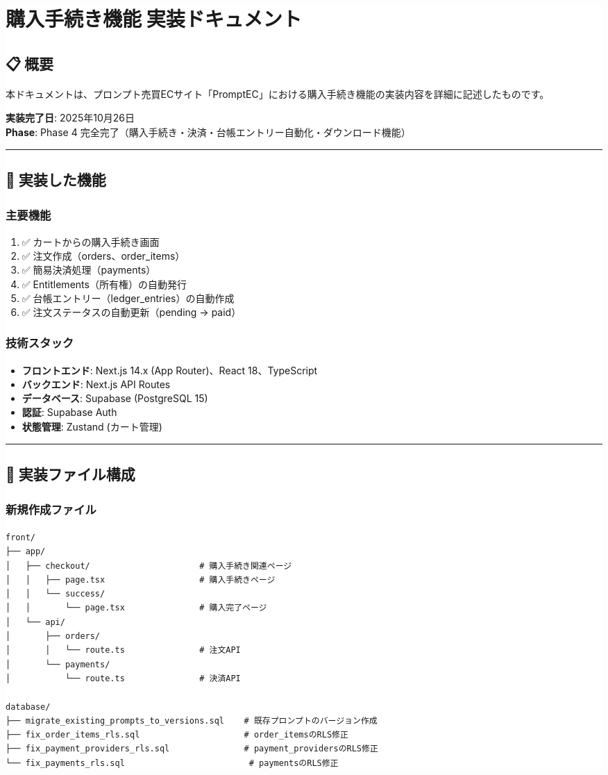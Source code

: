 # 購入手続き機能 実装ドキュメント

## 📋 概要

本ドキュメントは、プロンプト売買ECサイト「PromptEC」における購入手続き機能の実装内容を詳細に記述したものです。

**実装完了日**: 2025年10月26日  
**Phase**: Phase 4 完全完了（購入手続き・決済・台帳エントリー自動化・ダウンロード機能）

---

## 🎯 実装した機能

### 主要機能
1. ✅ カートからの購入手続き画面
2. ✅ 注文作成（orders、order_items）
3. ✅ 簡易決済処理（payments）
4. ✅ Entitlements（所有権）の自動発行
5. ✅ 台帳エントリー（ledger_entries）の自動作成
6. ✅ 注文ステータスの自動更新（pending → paid）

### 技術スタック
- **フロントエンド**: Next.js 14.x (App Router)、React 18、TypeScript
- **バックエンド**: Next.js API Routes
- **データベース**: Supabase (PostgreSQL 15)
- **認証**: Supabase Auth
- **状態管理**: Zustand (カート管理)

---

## 📂 実装ファイル構成

### 新規作成ファイル

```
front/
├── app/
│   ├── checkout/                      # 購入手続き関連ページ
│   │   ├── page.tsx                   # 購入手続きページ
│   │   └── success/
│   │       └── page.tsx               # 購入完了ページ
│   └── api/
│       ├── orders/
│       │   └── route.ts               # 注文API
│       └── payments/
│           └── route.ts               # 決済API

database/
├── migrate_existing_prompts_to_versions.sql    # 既存プロンプトのバージョン作成
├── fix_order_items_rls.sql                     # order_itemsのRLS修正
├── fix_payment_providers_rls.sql               # payment_providersのRLS修正
└── fix_payments_rls.sql                         # paymentsのRLS修正
```

